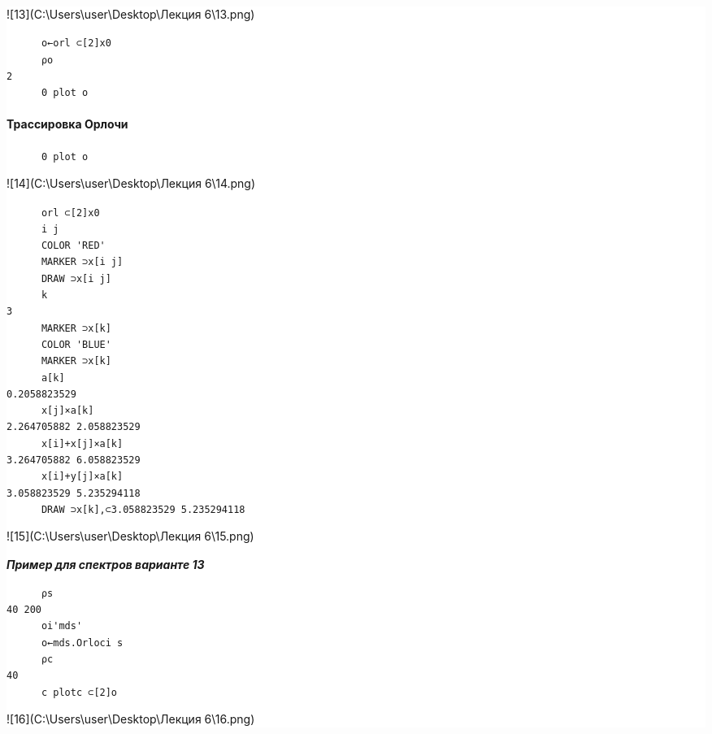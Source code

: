 ![13](C:\Users\user\Desktop\Лекция 6\13.png)

```
      o←orl ⊂[2]x0
      ⍴o
2
      0 plot o
```

#### Трассировка Орлочи

```
      0 plot o
```

![14](C:\Users\user\Desktop\Лекция 6\14.png)

```
      orl ⊂[2]x0
      i j
      COLOR 'RED'
      MARKER ⊃x[i j]
      DRAW ⊃x[i j]
      k
3
      MARKER ⊃x[k]
      COLOR 'BLUE'
      MARKER ⊃x[k]
      a[k]
0.2058823529
      x[j]×a[k]
2.264705882 2.058823529
      x[i]+x[j]×a[k]
3.264705882 6.058823529
      x[i]+y[j]×a[k]
3.058823529 5.235294118
      DRAW ⊃x[k],⊂3.058823529 5.235294118
```

![15](C:\Users\user\Desktop\Лекция 6\15.png)

***Пример для спектров варианте 13***

```
      ⍴s
40 200
      oi'mds'
      o←mds.Orloci s
      ⍴c
40
      c plotc ⊂[2]o
```

![16](C:\Users\user\Desktop\Лекция 6\16.png)
